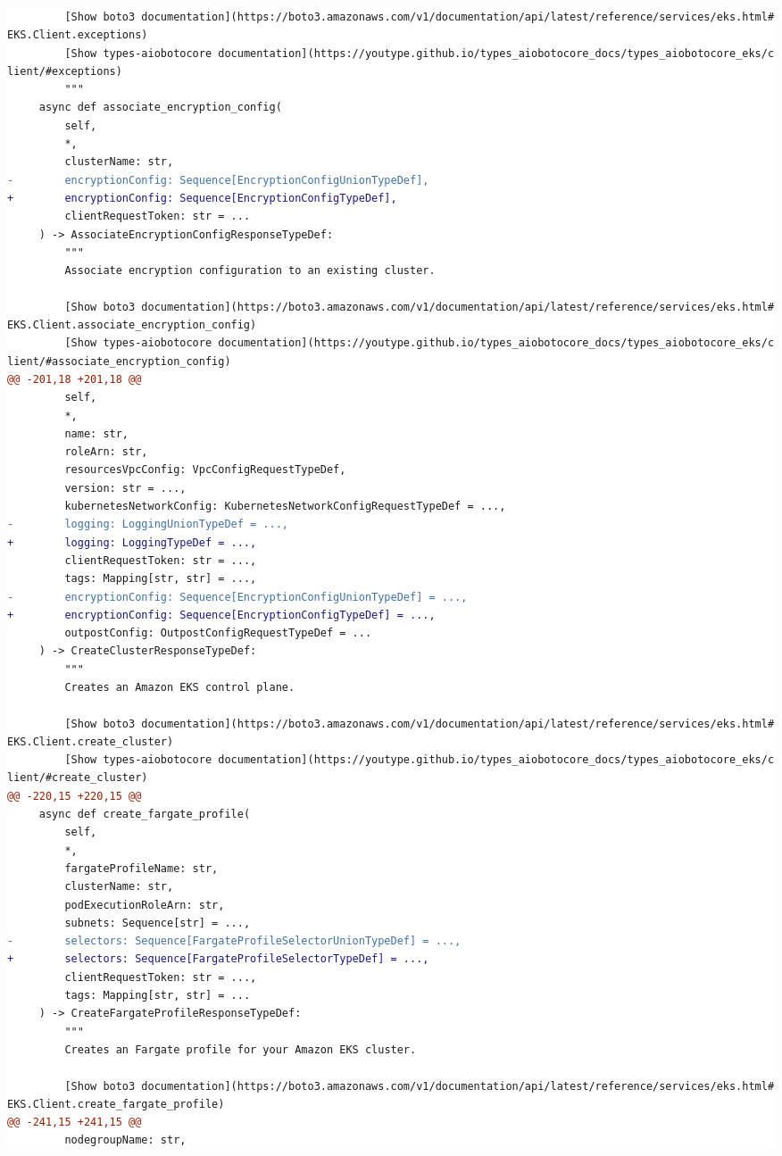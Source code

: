 ```diff
         [Show boto3 documentation](https://boto3.amazonaws.com/v1/documentation/api/latest/reference/services/eks.html#EKS.Client.exceptions)
         [Show types-aiobotocore documentation](https://youtype.github.io/types_aiobotocore_docs/types_aiobotocore_eks/client/#exceptions)
         """
     async def associate_encryption_config(
         self,
         *,
         clusterName: str,
-        encryptionConfig: Sequence[EncryptionConfigUnionTypeDef],
+        encryptionConfig: Sequence[EncryptionConfigTypeDef],
         clientRequestToken: str = ...
     ) -> AssociateEncryptionConfigResponseTypeDef:
         """
         Associate encryption configuration to an existing cluster.
 
         [Show boto3 documentation](https://boto3.amazonaws.com/v1/documentation/api/latest/reference/services/eks.html#EKS.Client.associate_encryption_config)
         [Show types-aiobotocore documentation](https://youtype.github.io/types_aiobotocore_docs/types_aiobotocore_eks/client/#associate_encryption_config)
@@ -201,18 +201,18 @@
         self,
         *,
         name: str,
         roleArn: str,
         resourcesVpcConfig: VpcConfigRequestTypeDef,
         version: str = ...,
         kubernetesNetworkConfig: KubernetesNetworkConfigRequestTypeDef = ...,
-        logging: LoggingUnionTypeDef = ...,
+        logging: LoggingTypeDef = ...,
         clientRequestToken: str = ...,
         tags: Mapping[str, str] = ...,
-        encryptionConfig: Sequence[EncryptionConfigUnionTypeDef] = ...,
+        encryptionConfig: Sequence[EncryptionConfigTypeDef] = ...,
         outpostConfig: OutpostConfigRequestTypeDef = ...
     ) -> CreateClusterResponseTypeDef:
         """
         Creates an Amazon EKS control plane.
 
         [Show boto3 documentation](https://boto3.amazonaws.com/v1/documentation/api/latest/reference/services/eks.html#EKS.Client.create_cluster)
         [Show types-aiobotocore documentation](https://youtype.github.io/types_aiobotocore_docs/types_aiobotocore_eks/client/#create_cluster)
@@ -220,15 +220,15 @@
     async def create_fargate_profile(
         self,
         *,
         fargateProfileName: str,
         clusterName: str,
         podExecutionRoleArn: str,
         subnets: Sequence[str] = ...,
-        selectors: Sequence[FargateProfileSelectorUnionTypeDef] = ...,
+        selectors: Sequence[FargateProfileSelectorTypeDef] = ...,
         clientRequestToken: str = ...,
         tags: Mapping[str, str] = ...
     ) -> CreateFargateProfileResponseTypeDef:
         """
         Creates an Fargate profile for your Amazon EKS cluster.
 
         [Show boto3 documentation](https://boto3.amazonaws.com/v1/documentation/api/latest/reference/services/eks.html#EKS.Client.create_fargate_profile)
@@ -241,15 +241,15 @@
         nodegroupName: str,
```